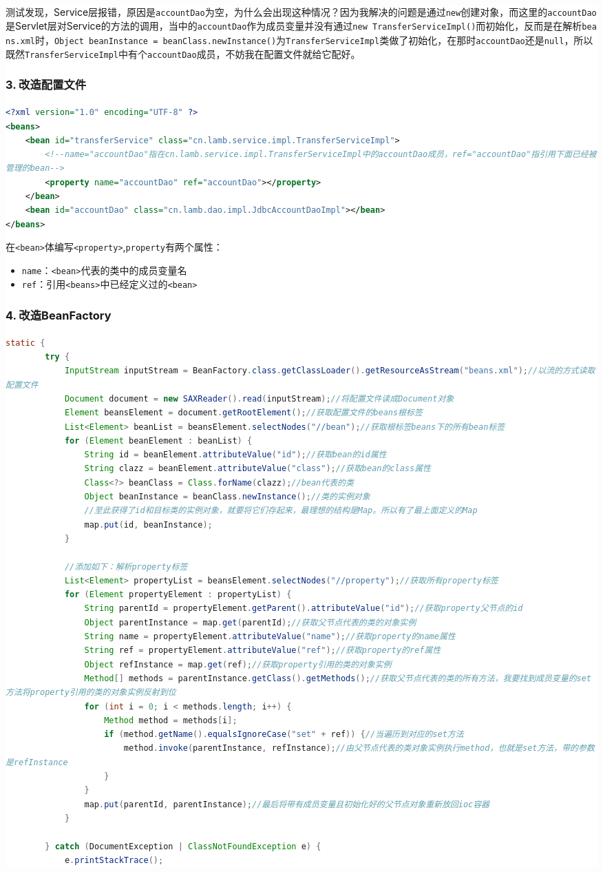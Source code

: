 测试发现，Service层报错，原因是`accountDao`为空，为什么会出现这种情况？因为我解决的问题是通过`new`创建对象，而这里的`accountDao`是Servlet层对Service的方法的调用，当中的`accountDao`作为成员变量并没有通过`new TransferServiceImpl()`而初始化，反而是在解析`beans.xml`时，`Object beanInstance = beanClass.newInstance()`为`TransferServiceImpl`类做了初始化，在那时`accountDao`还是`null`，所以既然`TransferServiceImpl`中有个`accountDao`成员，不妨我在配置文件就给它配好。

### 3. 改造配置文件

```XML
<?xml version="1.0" encoding="UTF-8" ?>
<beans>
    <bean id="transferService" class="cn.lamb.service.impl.TransferServiceImpl">
        <!--name="accountDao"指在cn.lamb.service.impl.TransferServiceImpl中的accountDao成员，ref="accountDao"指引用下面已经被管理的bean-->
        <property name="accountDao" ref="accountDao"></property>
    </bean>
    <bean id="accountDao" class="cn.lamb.dao.impl.JdbcAccountDaoImpl"></bean>
</beans>
```
在`<bean>`体编写`<property>`,`property`有两个属性：

- `name`：`<bean>`代表的类中的成员变量名
- `ref`：引用`<beans>`中已经定义过的`<bean>`

### 4. 改造BeanFactory

```JAVA
static {
        try {
            InputStream inputStream = BeanFactory.class.getClassLoader().getResourceAsStream("beans.xml");//以流的方式读取配置文件
            Document document = new SAXReader().read(inputStream);//将配置文件读成Document对象
            Element beansElement = document.getRootElement();//获取配置文件的beans根标签
            List<Element> beanList = beansElement.selectNodes("//bean");//获取根标签beans下的所有bean标签
            for (Element beanElement : beanList) {
                String id = beanElement.attributeValue("id");//获取bean的id属性
                String clazz = beanElement.attributeValue("class");//获取bean的class属性
                Class<?> beanClass = Class.forName(clazz);//bean代表的类
                Object beanInstance = beanClass.newInstance();//类的实例对象
                //至此获得了id和目标类的实例对象，就要将它们存起来，最理想的结构是Map。所以有了最上面定义的Map
                map.put(id, beanInstance);
            }
            
            //添加如下：解析property标签
            List<Element> propertyList = beansElement.selectNodes("//property");//获取所有property标签
            for (Element propertyElement : propertyList) {
                String parentId = propertyElement.getParent().attributeValue("id");//获取property父节点的id
                Object parentInstance = map.get(parentId);//获取父节点代表的类的对象实例
                String name = propertyElement.attributeValue("name");//获取property的name属性
                String ref = propertyElement.attributeValue("ref");//获取property的ref属性
                Object refInstance = map.get(ref);//获取property引用的类的对象实例
                Method[] methods = parentInstance.getClass().getMethods();//获取父节点代表的类的所有方法，我要找到成员变量的set方法将property引用的类的对象实例反射到位
                for (int i = 0; i < methods.length; i++) {
                    Method method = methods[i];
                    if (method.getName().equalsIgnoreCase("set" + ref)) {//当遍历到对应的set方法
                        method.invoke(parentInstance, refInstance);//由父节点代表的类对象实例执行method，也就是set方法，带的参数是refInstance
                    }
                }
                map.put(parentId, parentInstance);//最后将带有成员变量且初始化好的父节点对象重新放回ioc容器
            }

        } catch (DocumentException | ClassNotFoundException e) {
            e.printStackTrace();
```